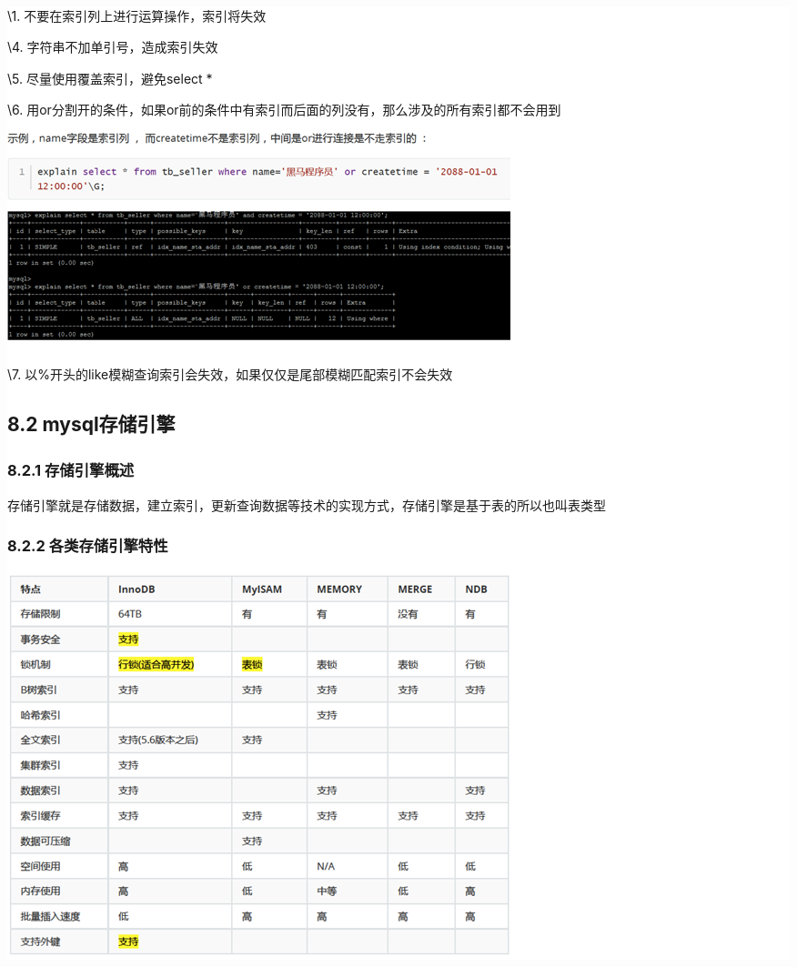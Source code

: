 \1. 不要在索引列上进行运算操作，索引将失效

 

\4. 字符串不加单引号，造成索引失效

\5. 尽量使用覆盖索引，避免select *

\6. 用or分割开的条件，如果or前的条件中有索引而后面的列没有，那么涉及的所有索引都不会用到

![image-20200914225700307](知识梳理.assets/image-20200914225700307.png)

\7. 以%开头的like模糊查询索引会失效，如果仅仅是尾部模糊匹配索引不会失效



## 8.2 mysql存储引擎

### 8.2.1 存储引擎概述

存储引擎就是存储数据，建立索引，更新查询数据等技术的实现方式，存储引擎是基于表的所以也叫表类型

### 8.2.2 各类存储引擎特性

![image-20200914225736938](知识梳理.assets/image-20200914225736938.png)

